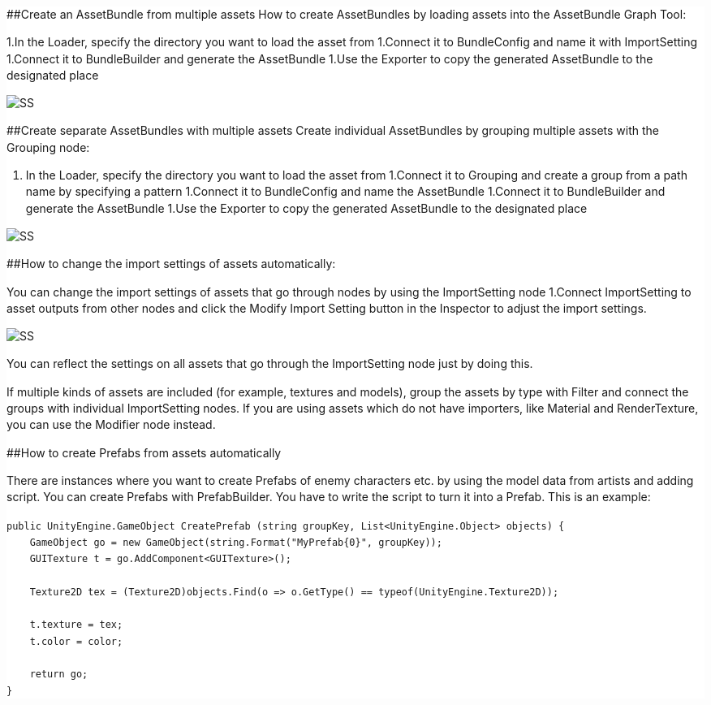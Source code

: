 ##Create an AssetBundle from multiple assets
How to create AssetBundles by loading assets into the AssetBundle Graph Tool:

1.In the Loader, specify the directory you want to load the asset from
1.Connect it to BundleConfig and name it with ImportSetting
1.Connect it to BundleBuilder and generate the AssetBundle
1.Use the Exporter to copy the generated AssetBundle to the designated place 

![SS](/images/guide/h1.png)

##Create separate AssetBundles with multiple assets
Create individual AssetBundles by grouping multiple assets with the Grouping node:

1. In the Loader, specify the directory you want to load the asset from
1.Connect it to Grouping and create a group from a path name by specifying a pattern
1.Connect it to BundleConfig and name the AssetBundle
1.Connect it to BundleBuilder and generate the AssetBundle 
1.Use the Exporter to copy the generated AssetBundle to the designated place 

![SS](/images/guide/h2.png)

##How to change the import settings of assets automatically:

You can change the import settings of assets that go through nodes by using the ImportSetting node
1.Connect ImportSetting to asset outputs from other nodes and click the Modify Import Setting button in the Inspector to adjust the import settings.

![SS](/images/guide/h3.png)

You can reflect the settings on all assets that go through the ImportSetting node just by doing this.

If multiple kinds of assets are included (for example, textures and models), group the assets by type with Filter and connect the groups with individual ImportSetting nodes. If you are using assets which do not have importers, like Material and RenderTexture, you can use the Modifier node instead.

##How to create Prefabs from assets automatically

There are instances where you want to create Prefabs of enemy characters etc. by using the model data from artists and adding script. You can create Prefabs with PrefabBuilder. You have to write the script to turn it into a Prefab. This is an example:

```
public UnityEngine.GameObject CreatePrefab (string groupKey, List<UnityEngine.Object> objects) {
	GameObject go = new GameObject(string.Format("MyPrefab{0}", groupKey));
	GUITexture t = go.AddComponent<GUITexture>();

	Texture2D tex = (Texture2D)objects.Find(o => o.GetType() == typeof(UnityEngine.Texture2D));

	t.texture = tex;
	t.color = color;

	return go;
}
```
